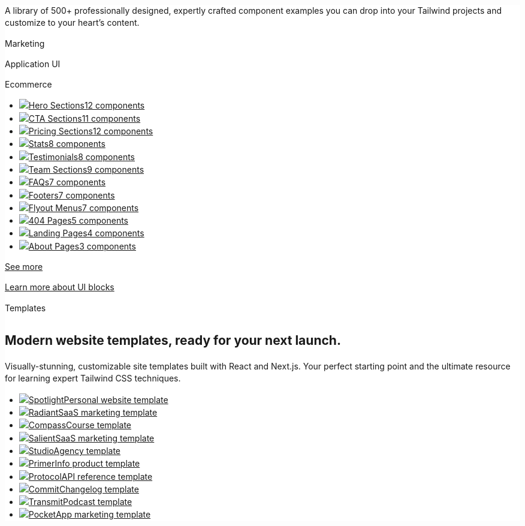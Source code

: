 A library of 500+ professionally designed, expertly crafted component examples
you can drop into your Tailwind projects and customize to your heart’s
content.

Marketing

Application UI

Ecommerce

  * [![](/plus-assets/img/ui-blocks/marketing/heroes.png)Hero Sections12 components](https://tailwindcss.com/plus/ui-blocks/marketing/sections/heroes)
  * [![](/plus-assets/img/ui-blocks/marketing/cta-sections.png)CTA Sections11 components](https://tailwindcss.com/plus/ui-blocks/marketing/sections/cta-sections)
  * [![](/plus-assets/img/ui-blocks/marketing/pricing.png)Pricing Sections12 components](https://tailwindcss.com/plus/ui-blocks/marketing/sections/pricing)
  * [![](/plus-assets/img/ui-blocks/marketing/stats-sections.png)Stats8 components](https://tailwindcss.com/plus/ui-blocks/marketing/sections/stats-sections)
  * [![](/plus-assets/img/ui-blocks/marketing/testimonials.png)Testimonials8 components](https://tailwindcss.com/plus/ui-blocks/marketing/sections/testimonials)
  * [![](/plus-assets/img/ui-blocks/marketing/team-sections.png)Team Sections9 components](https://tailwindcss.com/plus/ui-blocks/marketing/sections/team-sections)
  * [![](/plus-assets/img/ui-blocks/marketing/faq-sections.png)FAQs7 components](https://tailwindcss.com/plus/ui-blocks/marketing/sections/faq-sections)
  * [![](/plus-assets/img/ui-blocks/marketing/footers.png)Footers7 components](https://tailwindcss.com/plus/ui-blocks/marketing/sections/footers)
  * [![](/plus-assets/img/ui-blocks/marketing/flyout-menus.png)Flyout Menus7 components](https://tailwindcss.com/plus/ui-blocks/marketing/elements/flyout-menus)
  * [![](/plus-assets/img/ui-blocks/marketing/404-pages.png)404 Pages5 components](https://tailwindcss.com/plus/ui-blocks/marketing/feedback/404-pages)
  * [![](/plus-assets/img/ui-blocks/marketing/landing-pages.png)Landing Pages4 components](https://tailwindcss.com/plus/ui-blocks/marketing/page-examples/landing-pages)
  * [![](/plus-assets/img/ui-blocks/marketing/about-pages.png)About Pages3 components](https://tailwindcss.com/plus/ui-blocks/marketing/page-examples/about-pages)

[See more](https://tailwindcss.com/plus/ui-blocks/marketing)

[Learn more about UI blocks](/plus/ui-blocks)

Templates

## Modern website templates, ready for your next launch.

Visually-stunning, customizable site templates built with React and Next.js.
Your perfect starting point and the ultimate resource for learning expert
Tailwind CSS techniques.

  * [![](https://tailwindcss.com/plus-assets/img/templates/spotlight/preview-01.png)SpotlightPersonal website template](https://tailwindcss.com/plus/templates/spotlight)
  * [![](https://tailwindcss.com/plus-assets/img/templates/radiant/preview-01.png)RadiantSaaS marketing template](https://tailwindcss.com/plus/templates/radiant)
  * [![](https://tailwindcss.com/plus-assets/img/templates/compass/preview-01.png)CompassCourse template](https://tailwindcss.com/plus/templates/compass)
  * [![](https://tailwindcss.com/plus-assets/img/templates/salient/preview-01.png)SalientSaaS marketing template](https://tailwindcss.com/plus/templates/salient)
  * [![](https://tailwindcss.com/plus-assets/img/templates/studio/preview-01.png)StudioAgency template](https://tailwindcss.com/plus/templates/studio)
  * [![](https://tailwindcss.com/plus-assets/img/templates/primer/preview-01.png)PrimerInfo product template](https://tailwindcss.com/plus/templates/primer)
  * [![](https://tailwindcss.com/plus-assets/img/templates/protocol/preview-01.png)ProtocolAPI reference template](https://tailwindcss.com/plus/templates/protocol)
  * [![](https://tailwindcss.com/plus-assets/img/templates/commit/preview-01.png)CommitChangelog template](https://tailwindcss.com/plus/templates/commit)
  * [![](https://tailwindcss.com/plus-assets/img/templates/transmit/preview-01.png)TransmitPodcast template](https://tailwindcss.com/plus/templates/transmit)
  * [![](https://tailwindcss.com/plus-assets/img/templates/pocket/preview-01.png)PocketApp marketing template](https://tailwindcss.com/plus/templates/pocket)